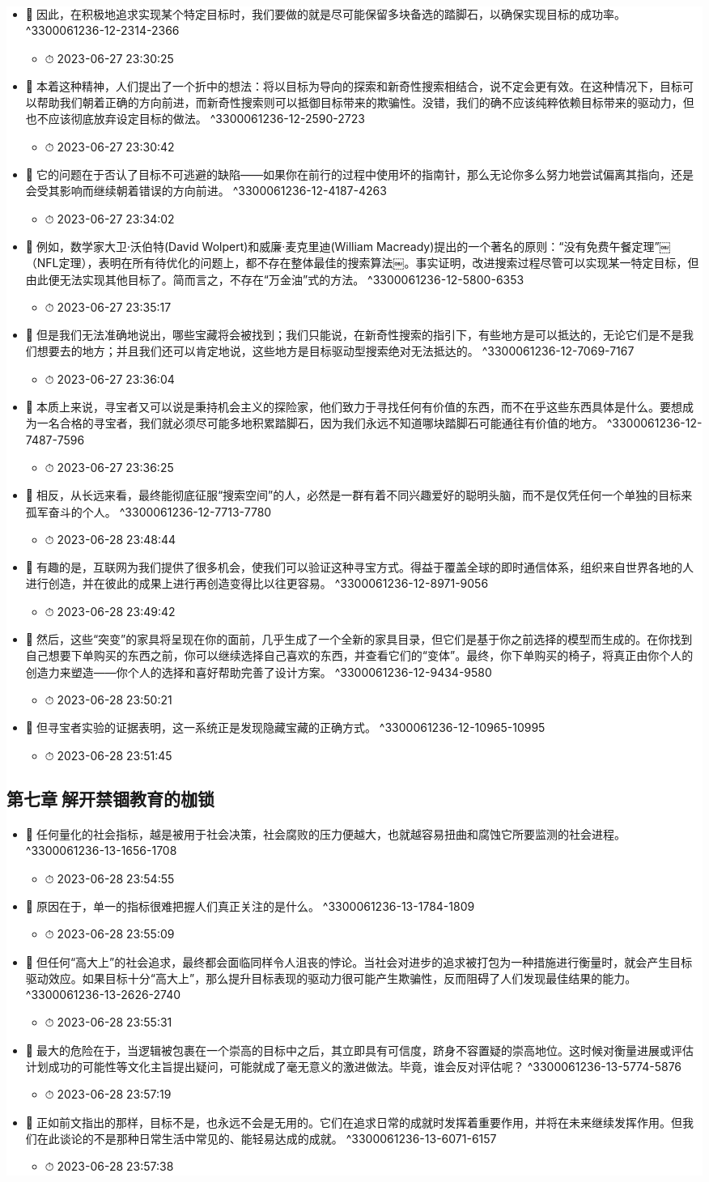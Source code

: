 - 📌 因此，在积极地追求实现某个特定目标时，我们要做的就是尽可能保留多块备选的踏脚石，以确保实现目标的成功率。 ^3300061236-12-2314-2366
    - ⏱ 2023-06-27 23:30:25 

- 📌 本着这种精神，人们提出了一个折中的想法：将以目标为导向的探索和新奇性搜索相结合，说不定会更有效。在这种情况下，目标可以帮助我们朝着正确的方向前进，而新奇性搜索则可以抵御目标带来的欺骗性。没错，我们的确不应该纯粹依赖目标带来的驱动力，但也不应该彻底放弃设定目标的做法。 ^3300061236-12-2590-2723
    - ⏱ 2023-06-27 23:30:42 

- 📌 它的问题在于否认了目标不可逃避的缺陷——如果你在前行的过程中使用坏的指南针，那么无论你多么努力地尝试偏离其指向，还是会受其影响而继续朝着错误的方向前进。 ^3300061236-12-4187-4263
    - ⏱ 2023-06-27 23:34:02 

- 📌 例如，数学家大卫·沃伯特(David Wolpert)和威廉·麦克里迪(William Macready)提出的一个著名的原则：“没有免费午餐定理”￼（NFL定理），表明在所有待优化的问题上，都不存在整体最佳的搜索算法￼。事实证明，改进搜索过程尽管可以实现某一特定目标，但由此便无法实现其他目标了。简而言之，不存在“万金油”式的方法。 ^3300061236-12-5800-6353
    - ⏱ 2023-06-27 23:35:17 

- 📌 但是我们无法准确地说出，哪些宝藏将会被找到；我们只能说，在新奇性搜索的指引下，有些地方是可以抵达的，无论它们是不是我们想要去的地方；并且我们还可以肯定地说，这些地方是目标驱动型搜索绝对无法抵达的。 ^3300061236-12-7069-7167
    - ⏱ 2023-06-27 23:36:04 

- 📌 本质上来说，寻宝者又可以说是秉持机会主义的探险家，他们致力于寻找任何有价值的东西，而不在乎这些东西具体是什么。要想成为一名合格的寻宝者，我们就必须尽可能多地积累踏脚石，因为我们永远不知道哪块踏脚石可能通往有价值的地方。 ^3300061236-12-7487-7596
    - ⏱ 2023-06-27 23:36:25 

- 📌 相反，从长远来看，最终能彻底征服“搜索空间”的人，必然是一群有着不同兴趣爱好的聪明头脑，而不是仅凭任何一个单独的目标来孤军奋斗的个人。 ^3300061236-12-7713-7780
    - ⏱ 2023-06-28 23:48:44 

- 📌 有趣的是，互联网为我们提供了很多机会，使我们可以验证这种寻宝方式。得益于覆盖全球的即时通信体系，组织来自世界各地的人进行创造，并在彼此的成果上进行再创造变得比以往更容易。 ^3300061236-12-8971-9056
    - ⏱ 2023-06-28 23:49:42 

- 📌 然后，这些“突变”的家具将呈现在你的面前，几乎生成了一个全新的家具目录，但它们是基于你之前选择的模型而生成的。在你找到自己想要下单购买的东西之前，你可以继续选择自己喜欢的东西，并查看它们的“变体”。最终，你下单购买的椅子，将真正由你个人的创造力来塑造——你个人的选择和喜好帮助完善了设计方案。 ^3300061236-12-9434-9580
    - ⏱ 2023-06-28 23:50:21 

- 📌 但寻宝者实验的证据表明，这一系统正是发现隐藏宝藏的正确方式。 ^3300061236-12-10965-10995
    - ⏱ 2023-06-28 23:51:45 
## 第七章 解开禁锢教育的枷锁

 

- 📌 任何量化的社会指标，越是被用于社会决策，社会腐败的压力便越大，也就越容易扭曲和腐蚀它所要监测的社会进程。 ^3300061236-13-1656-1708
    - ⏱ 2023-06-28 23:54:55 

- 📌 原因在于，单一的指标很难把握人们真正关注的是什么。 ^3300061236-13-1784-1809
    - ⏱ 2023-06-28 23:55:09 

- 📌 但任何“高大上”的社会追求，最终都会面临同样令人沮丧的悖论。当社会对进步的追求被打包为一种措施进行衡量时，就会产生目标驱动效应。如果目标十分“高大上”，那么提升目标表现的驱动力很可能产生欺骗性，反而阻碍了人们发现最佳结果的能力。 ^3300061236-13-2626-2740
    - ⏱ 2023-06-28 23:55:31 

- 📌 最大的危险在于，当逻辑被包裹在一个崇高的目标中之后，其立即具有可信度，跻身不容置疑的崇高地位。这时候对衡量进展或评估计划成功的可能性等文化主旨提出疑问，可能就成了毫无意义的激进做法。毕竟，谁会反对评估呢？ ^3300061236-13-5774-5876
    - ⏱ 2023-06-28 23:57:19 

- 📌 正如前文指出的那样，目标不是，也永远不会是无用的。它们在追求日常的成就时发挥着重要作用，并将在未来继续发挥作用。但我们在此谈论的不是那种日常生活中常见的、能轻易达成的成就。 ^3300061236-13-6071-6157
    - ⏱ 2023-06-28 23:57:38 
